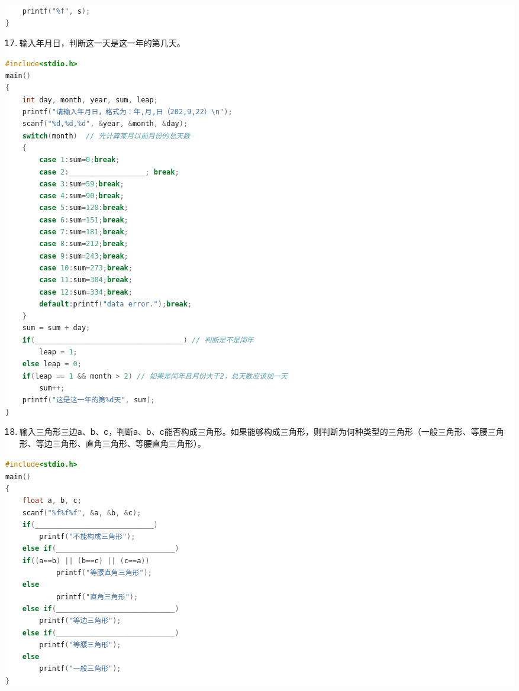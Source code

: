 ```c
    printf("%f", s);
}
```

17. 输入年月日，判断这一天是这一年的第几天。

```c
#include<stdio.h>
main()
{
    int day, month, year, sum, leap;
    printf("请输入年月日，格式为：年,月,日（202,9,22）\n");
    scanf("%d,%d,%d", &year, &month, &day);
    switch(month)  // 先计算某月以前月份的总天数
    {
        case 1:sum=0;break;
        case 2:__________________; break;
        case 3:sum=59;break;
        case 4:sum=90;break;
        case 5:sum=120:break;
        case 6:sum=151;break;
        case 7:sum=181;break;
        case 8:sum=212;break;
        case 9:sum=243;break;
        case 10:sum=273;break;
        case 11:sum=304;break;
        case 12:sum=334;break;
        default:printf("data error.");break;
    }
    sum = sum + day;
    if(___________________________________) // 判断是不是闰年
        leap = 1;
    else leap = 0;
    if(leap == 1 && month > 2) // 如果是闰年且月份大于2，总天数应该加一天
        sum++;
    printf("这是这一年的第%d天", sum);
}
```

18. 输入三角形三边a、b、c，判断a、b、c能否构成三角形。如果能够构成三角形，则判断为何种类型的三角形（一般三角形、等腰三角形、等边三角形、直角三角形、等腰直角三角形）。

```c
#include<stdio.h>
main()
{
    float a, b, c;
    scanf("%f%f%f", &a, &b, &c);
    if(____________________________)
        printf("不能构成三角形");
    else if(____________________________)
    if((a==b) || (b==c) || (c==a))
            printf("等腰直角三角形");
    else
            printf("直角三角形");
    else if(____________________________)
        printf("等边三角形");
    else if(____________________________)
        printf("等腰三角形");
    else 
        printf("一般三角形");
}
```
